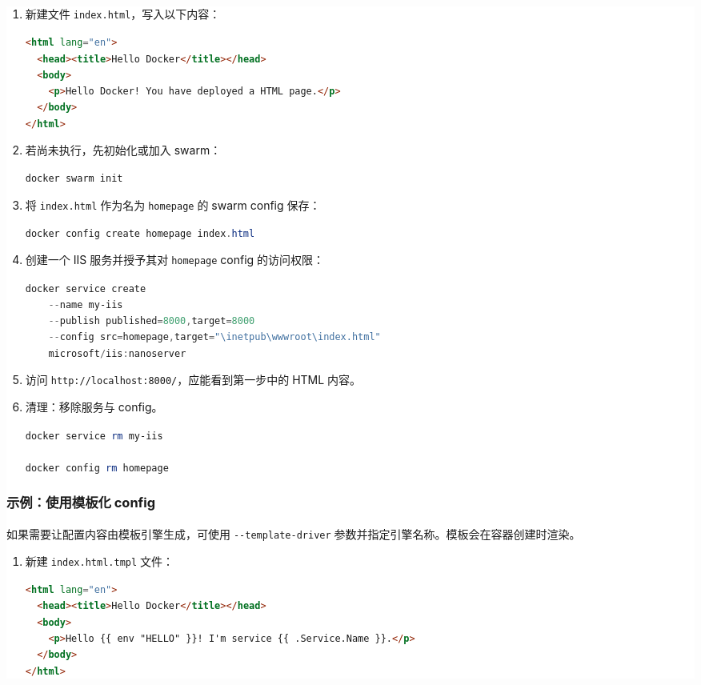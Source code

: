 1.  新建文件 `index.html`，写入以下内容：

    ```html
    <html lang="en">
      <head><title>Hello Docker</title></head>
      <body>
        <p>Hello Docker! You have deployed a HTML page.</p>
      </body>
    </html>
    ```

2.  若尚未执行，先初始化或加入 swarm：

    ```powershell
    docker swarm init
    ```

3.  将 `index.html` 作为名为 `homepage` 的 swarm config 保存：

    ```powershell
    docker config create homepage index.html
    ```

4.  创建一个 IIS 服务并授予其对 `homepage` config 的访问权限：

    ```powershell
    docker service create
        --name my-iis
        --publish published=8000,target=8000
        --config src=homepage,target="\inetpub\wwwroot\index.html"
        microsoft/iis:nanoserver
    ```

5.  访问 `http://localhost:8000/`，应能看到第一步中的 HTML 内容。

6.  清理：移除服务与 config。

    ```powershell
    docker service rm my-iis

    docker config rm homepage
    ```

### 示例：使用模板化 config

如果需要让配置内容由模板引擎生成，可使用 `--template-driver` 参数并指定引擎名称。模板会在容器创建时渲染。

1.  新建 `index.html.tmpl` 文件：

    ```html
    <html lang="en">
      <head><title>Hello Docker</title></head>
      <body>
        <p>Hello {{ env "HELLO" }}! I'm service {{ .Service.Name }}.</p>
      </body>
    </html>
    ```
